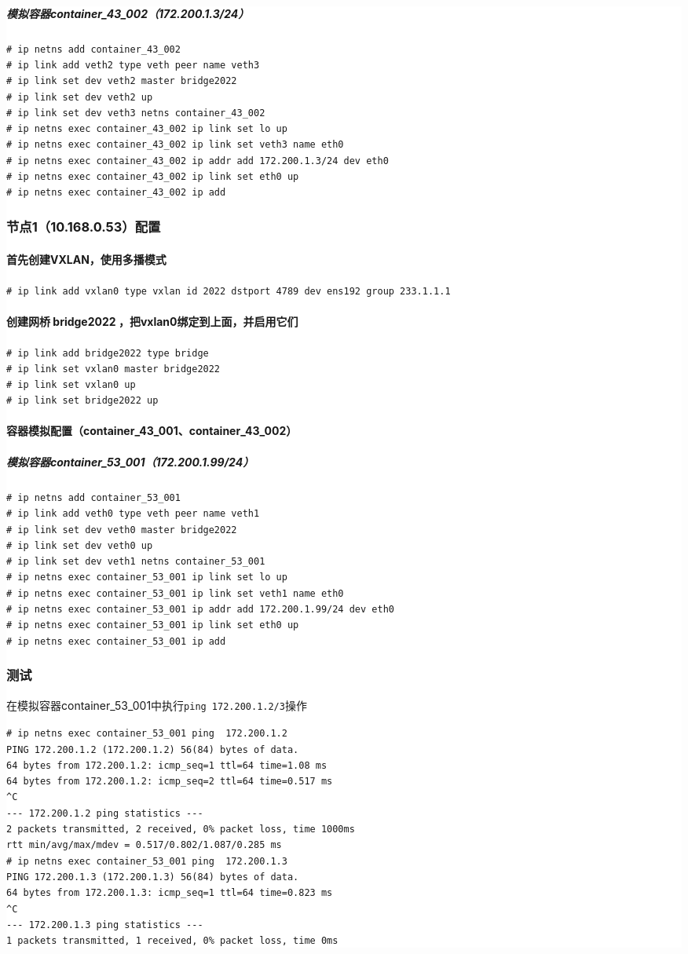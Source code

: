 
##### 模拟容器container_43_002（172.200.1.3/24）
```shell
# ip netns add container_43_002
# ip link add veth2 type veth peer name veth3
# ip link set dev veth2 master bridge2022
# ip link set dev veth2 up
# ip link set dev veth3 netns container_43_002
# ip netns exec container_43_002 ip link set lo up
# ip netns exec container_43_002 ip link set veth3 name eth0
# ip netns exec container_43_002 ip addr add 172.200.1.3/24 dev eth0
# ip netns exec container_43_002 ip link set eth0 up
# ip netns exec container_43_002 ip add    
```

### 节点1（10.168.0.53）配置

#### 首先创建VXLAN，使用多播模式

```shell
# ip link add vxlan0 type vxlan id 2022 dstport 4789 dev ens192 group 233.1.1.1
```
#### 创建网桥 bridge2022 ，把vxlan0绑定到上面，并启用它们

```shell
# ip link add bridge2022 type bridge
# ip link set vxlan0 master bridge2022
# ip link set vxlan0 up
# ip link set bridge2022 up
```

#### 容器模拟配置（container_43_001、container_43_002）

#####  模拟容器container_53_001（172.200.1.99/24）
```shell
# ip netns add container_53_001
# ip link add veth0 type veth peer name veth1
# ip link set dev veth0 master bridge2022
# ip link set dev veth0 up
# ip link set dev veth1 netns container_53_001
# ip netns exec container_53_001 ip link set lo up
# ip netns exec container_53_001 ip link set veth1 name eth0
# ip netns exec container_53_001 ip addr add 172.200.1.99/24 dev eth0
# ip netns exec container_53_001 ip link set eth0 up
# ip netns exec container_53_001 ip add  	   

```

### 测试

在模拟容器container_53_001中执行`ping 172.200.1.2/3`操作

```
# ip netns exec container_53_001 ping  172.200.1.2
PING 172.200.1.2 (172.200.1.2) 56(84) bytes of data.
64 bytes from 172.200.1.2: icmp_seq=1 ttl=64 time=1.08 ms
64 bytes from 172.200.1.2: icmp_seq=2 ttl=64 time=0.517 ms
^C
--- 172.200.1.2 ping statistics ---
2 packets transmitted, 2 received, 0% packet loss, time 1000ms
rtt min/avg/max/mdev = 0.517/0.802/1.087/0.285 ms
# ip netns exec container_53_001 ping  172.200.1.3
PING 172.200.1.3 (172.200.1.3) 56(84) bytes of data.
64 bytes from 172.200.1.3: icmp_seq=1 ttl=64 time=0.823 ms
^C
--- 172.200.1.3 ping statistics ---
1 packets transmitted, 1 received, 0% packet loss, time 0ms
```